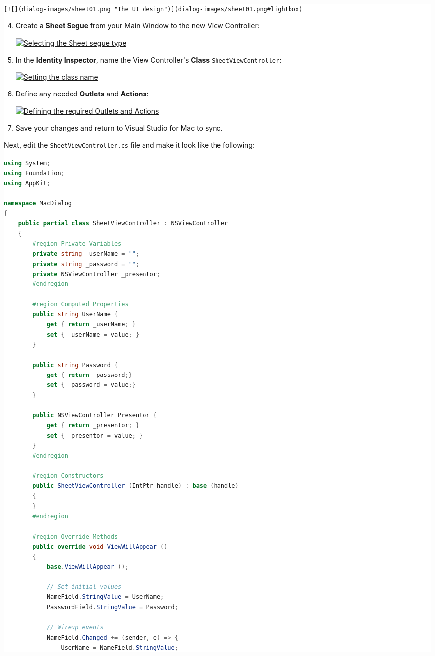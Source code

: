     [![](dialog-images/sheet01.png "The UI design")](dialog-images/sheet01.png#lightbox)
4. Create a **Sheet Segue** from your Main Window to the new View Controller: 

    [![](dialog-images/sheet02.png "Selecting the Sheet segue type")](dialog-images/sheet02.png#lightbox)
5. In the **Identity Inspector**, name the View Controller's **Class** `SheetViewController`: 

    [![](dialog-images/sheet03.png "Setting the class name")](dialog-images/sheet03.png#lightbox)
6. Define any needed **Outlets** and **Actions**: 

    [![](dialog-images/sheet04.png "Defining the required Outlets and Actions")](dialog-images/sheet04.png#lightbox)
7. Save your changes and return to Visual Studio for Mac to sync.

Next, edit the `SheetViewController.cs` file and make it look like the following:

```csharp
using System;
using Foundation;
using AppKit;

namespace MacDialog
{
    public partial class SheetViewController : NSViewController
    {
        #region Private Variables
        private string _userName = "";
        private string _password = "";
        private NSViewController _presentor;
        #endregion

        #region Computed Properties
        public string UserName {
            get { return _userName; }
            set { _userName = value; }
        }

        public string Password {
            get { return _password;}
            set { _password = value;}
        }

        public NSViewController Presentor {
            get { return _presentor; }
            set { _presentor = value; }
        }
        #endregion

        #region Constructors
        public SheetViewController (IntPtr handle) : base (handle)
        {
        }
        #endregion

        #region Override Methods
        public override void ViewWillAppear ()
        {
            base.ViewWillAppear ();

            // Set initial values
            NameField.StringValue = UserName;
            PasswordField.StringValue = Password;

            // Wireup events
            NameField.Changed += (sender, e) => {
                UserName = NameField.StringValue;
```